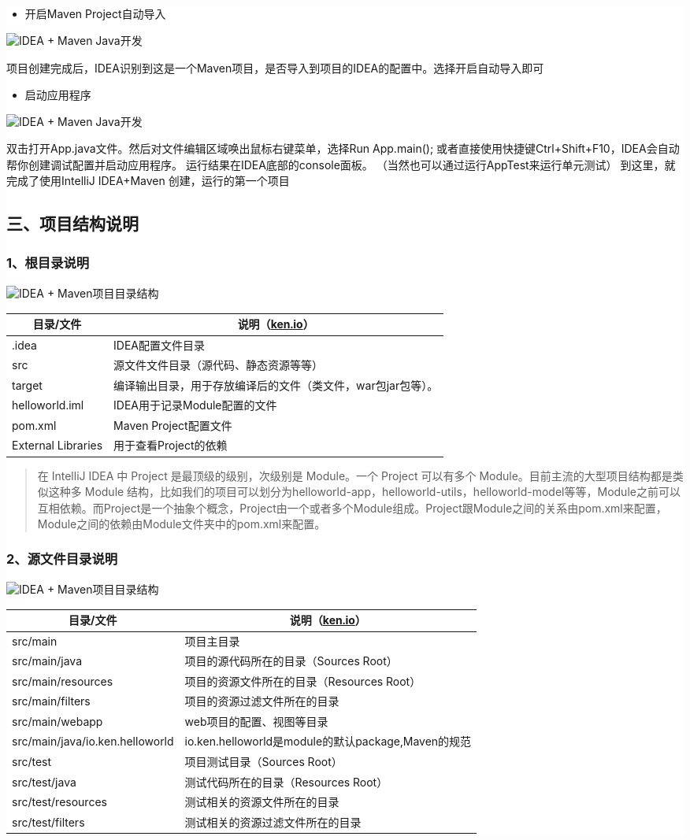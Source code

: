 - 开启Maven Project自动导入

![IDEA + Maven Java开发](https://img.ken.io/blog/idea/project/project-01-07.png)

项目创建完成后，IDEA识别到这是一个Maven项目，是否导入到项目的IDEA的配置中。选择开启自动导入即可

- 启动应用程序

![IDEA + Maven Java开发](https://img.ken.io/blog/idea/project/project-01-08.png-kbrbs.png)

双击打开App.java文件。然后对文件编辑区域唤出鼠标右键菜单，选择Run App.main();
或者直接使用快捷键Ctrl+Shift+F10，IDEA会自动帮你创建调试配置并启动应用程序。 运行结果在IDEA底部的console面板。
（当然也可以通过运行AppTest来运行单元测试）
到这里，就完成了使用IntelliJ IDEA+Maven 创建，运行的第一个项目

## 三、项目结构说明

### 1、根目录说明

![IDEA + Maven项目目录结构](https://img.ken.io/blog/idea/project/project-02-00.png)

| 目录/文件          | 说明（[ken.io](https://ken.io/home/about)）                  |
| ------------------ | ------------------------------------------------------------ |
| .idea              | IDEA配置文件目录                                             |
| src                | 源文件文件目录（源代码、静态资源等等）                       |
| target             | 编译输出目录，用于存放编译后的文件（类文件，war包jar包等）。 |
| helloworld.iml     | IDEA用于记录Module配置的文件                                 |
| pom.xml            | Maven Project配置文件                                        |
| External Libraries | 用于查看Project的依赖                                        |

> 在 IntelliJ IDEA 中 Project 是最顶级的级别，次级别是 Module。一个 Project 可以有多个 Module。目前主流的大型项目结构都是类似这种多 Module 结构，比如我们的项目可以划分为helloworld-app，helloworld-utils，helloworld-model等等，Module之前可以互相依赖。而Project是一个抽象个概念，Project由一个或者多个Module组成。Project跟Module之间的关系由pom.xml来配置，Module之间的依赖由Module文件夹中的pom.xml来配置。

### 2、源文件目录说明

![IDEA + Maven项目目录结构](https://img.ken.io/blog/idea/project/project-02-01.png)

| 目录/文件                       | 说明（[ken.io](https://ken.io/home/about)）        |
| ------------------------------- | -------------------------------------------------- |
| src/main                        | 项目主目录                                         |
| src/main/java                   | 项目的源代码所在的目录（Sources Root）             |
| src/main/resources              | 项目的资源文件所在的目录（Resources Root）         |
| src/main/filters                | 项目的资源过滤文件所在的目录                       |
| src/main/webapp                 | web项目的配置、视图等目录                          |
| src/main/java/io.ken.helloworld | io.ken.helloworld是module的默认package,Maven的规范 |
| src/test                        | 项目测试目录（Sources Root）                       |
| src/test/java                   | 测试代码所在的目录（Resources Root）               |
| src/test/resources              | 测试相关的资源文件所在的目录                       |
| src/test/filters                | 测试相关的资源过滤文件所在的目录                   |

